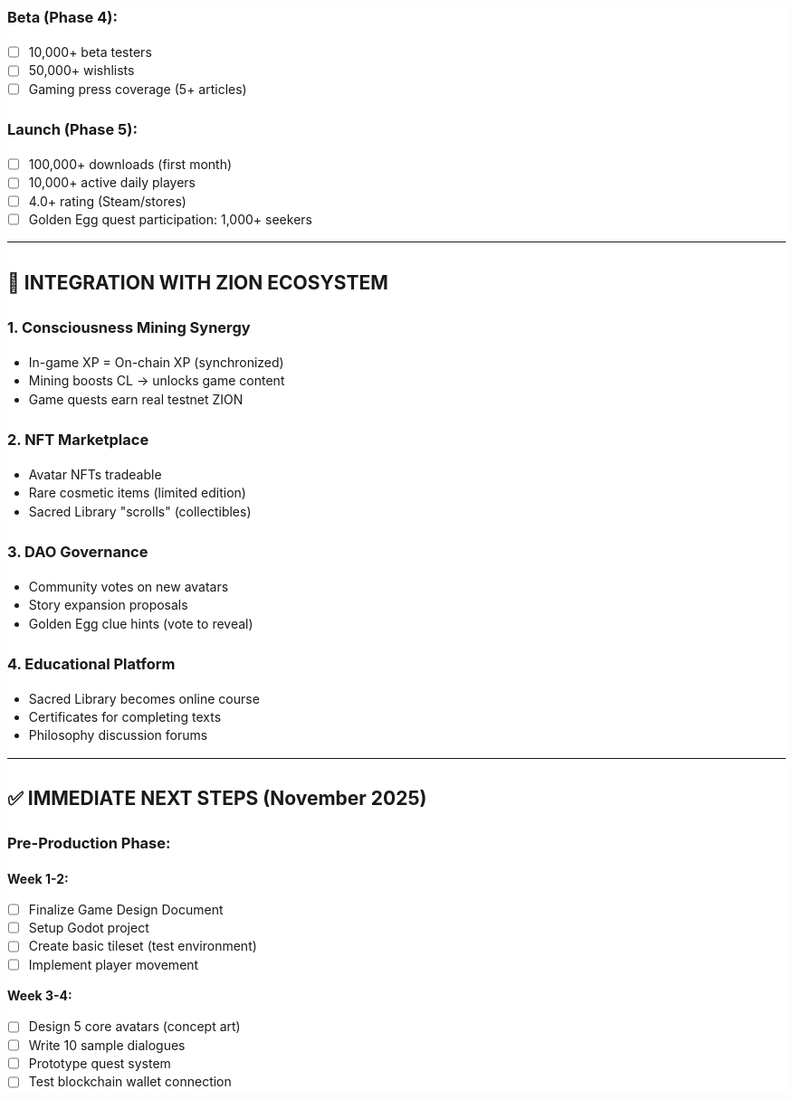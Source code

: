 ### **Beta (Phase 4):**
- [ ] 10,000+ beta testers
- [ ] 50,000+ wishlists
- [ ] Gaming press coverage (5+ articles)

### **Launch (Phase 5):**
- [ ] 100,000+ downloads (first month)
- [ ] 10,000+ active daily players
- [ ] 4.0+ rating (Steam/stores)
- [ ] Golden Egg quest participation: 1,000+ seekers

---

## 🔗 INTEGRATION WITH ZION ECOSYSTEM

### **1. Consciousness Mining Synergy**
- In-game XP = On-chain XP (synchronized)
- Mining boosts CL → unlocks game content
- Game quests earn real testnet ZION

### **2. NFT Marketplace**
- Avatar NFTs tradeable
- Rare cosmetic items (limited edition)
- Sacred Library "scrolls" (collectibles)

### **3. DAO Governance**
- Community votes on new avatars
- Story expansion proposals
- Golden Egg clue hints (vote to reveal)

### **4. Educational Platform**
- Sacred Library becomes online course
- Certificates for completing texts
- Philosophy discussion forums

---

## ✅ IMMEDIATE NEXT STEPS (November 2025)

### **Pre-Production Phase:**

**Week 1-2:**
- [ ] Finalize Game Design Document
- [ ] Setup Godot project
- [ ] Create basic tileset (test environment)
- [ ] Implement player movement

**Week 3-4:**
- [ ] Design 5 core avatars (concept art)
- [ ] Write 10 sample dialogues
- [ ] Prototype quest system
- [ ] Test blockchain wallet connection
